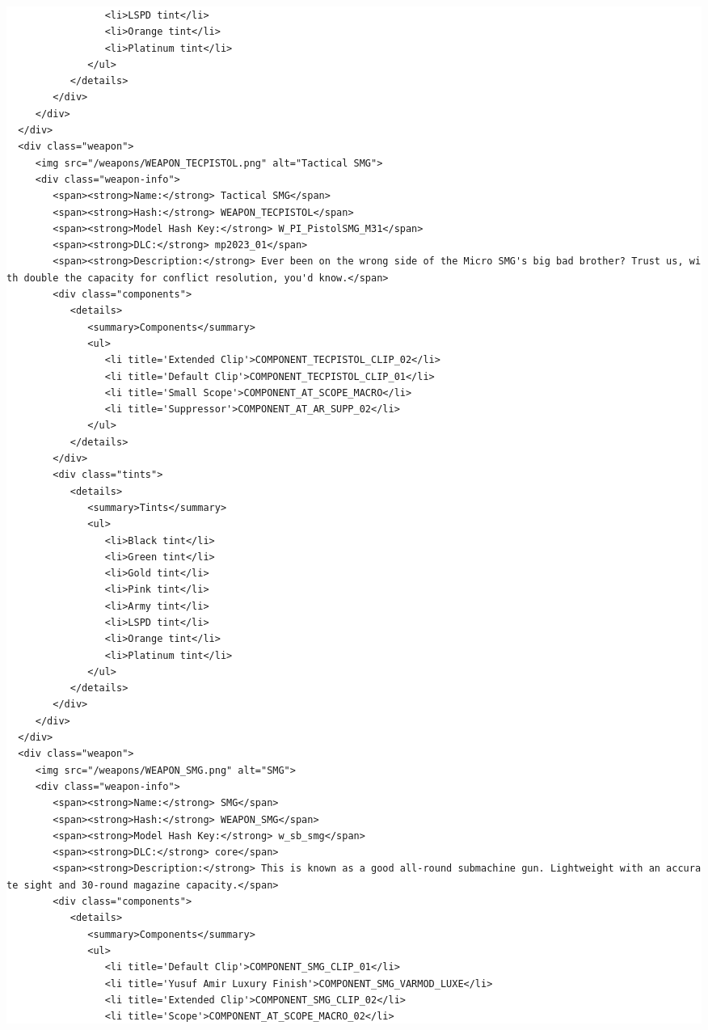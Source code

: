                      <li>LSPD tint</li>
                     <li>Orange tint</li>
                     <li>Platinum tint</li>
                  </ul>
               </details>
            </div>
         </div>
      </div>
      <div class="weapon">
         <img src="/weapons/WEAPON_TECPISTOL.png" alt="Tactical SMG">
         <div class="weapon-info">
            <span><strong>Name:</strong> Tactical SMG</span>
            <span><strong>Hash:</strong> WEAPON_TECPISTOL</span>
            <span><strong>Model Hash Key:</strong> W_PI_PistolSMG_M31</span>
            <span><strong>DLC:</strong> mp2023_01</span>
            <span><strong>Description:</strong> Ever been on the wrong side of the Micro SMG's big bad brother? Trust us, with double the capacity for conflict resolution, you'd know.</span>
            <div class="components">
               <details>
                  <summary>Components</summary>
                  <ul>
                     <li title='Extended Clip'>COMPONENT_TECPISTOL_CLIP_02</li>
                     <li title='Default Clip'>COMPONENT_TECPISTOL_CLIP_01</li>
                     <li title='Small Scope'>COMPONENT_AT_SCOPE_MACRO</li>
                     <li title='Suppressor'>COMPONENT_AT_AR_SUPP_02</li>
                  </ul>
               </details>
            </div>
            <div class="tints">
               <details>
                  <summary>Tints</summary>
                  <ul>
                     <li>Black tint</li>
                     <li>Green tint</li>
                     <li>Gold tint</li>
                     <li>Pink tint</li>
                     <li>Army tint</li>
                     <li>LSPD tint</li>
                     <li>Orange tint</li>
                     <li>Platinum tint</li>
                  </ul>
               </details>
            </div>
         </div>
      </div>
      <div class="weapon">
         <img src="/weapons/WEAPON_SMG.png" alt="SMG">
         <div class="weapon-info">
            <span><strong>Name:</strong> SMG</span>
            <span><strong>Hash:</strong> WEAPON_SMG</span>
            <span><strong>Model Hash Key:</strong> w_sb_smg</span>
            <span><strong>DLC:</strong> core</span>
            <span><strong>Description:</strong> This is known as a good all-round submachine gun. Lightweight with an accurate sight and 30-round magazine capacity.</span>
            <div class="components">
               <details>
                  <summary>Components</summary>
                  <ul>
                     <li title='Default Clip'>COMPONENT_SMG_CLIP_01</li>
                     <li title='Yusuf Amir Luxury Finish'>COMPONENT_SMG_VARMOD_LUXE</li>
                     <li title='Extended Clip'>COMPONENT_SMG_CLIP_02</li>
                     <li title='Scope'>COMPONENT_AT_SCOPE_MACRO_02</li>